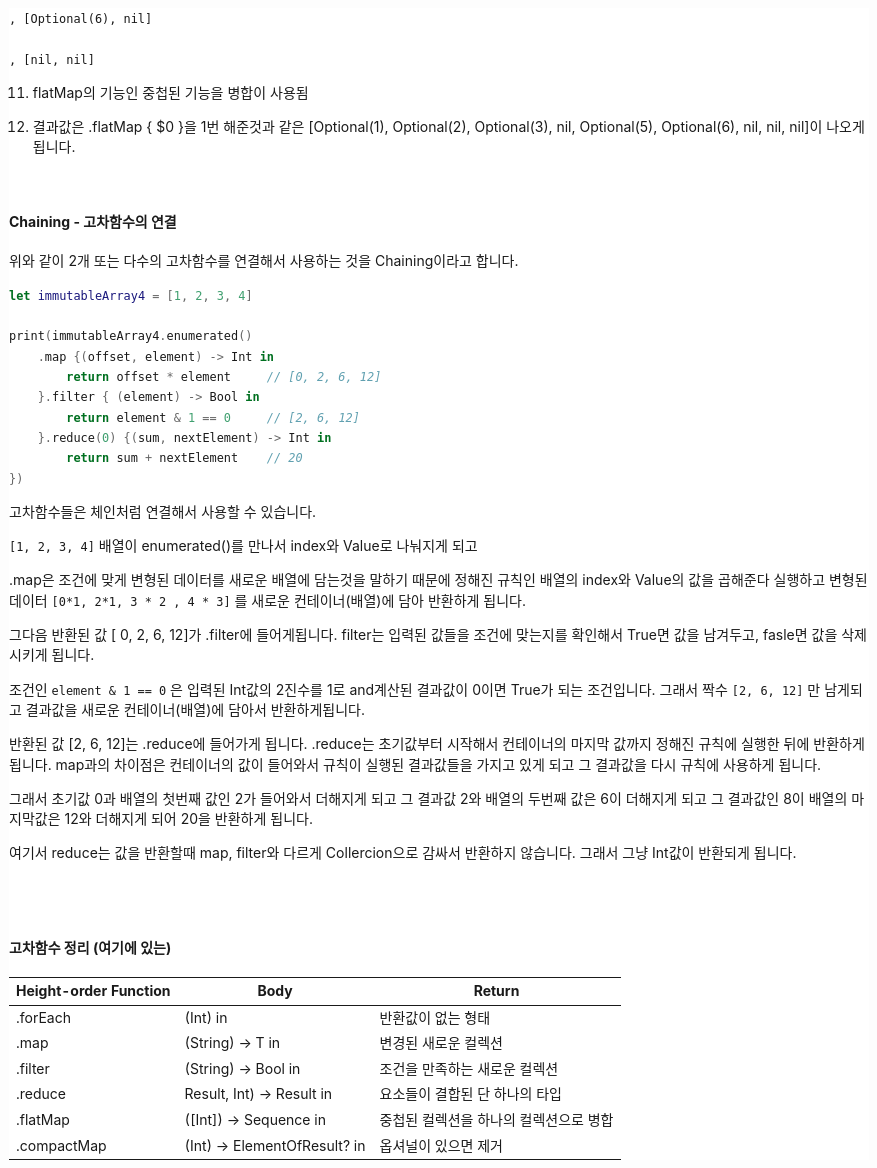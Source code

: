     , [Optional(6), nil]

    , [nil, nil] 

11. flatMap의 기능인 중첩된 기능을 병합이 사용됨

12. 결과값은 .flatMap { $0 }을 1번 해준것과 같은 [Optional(1), Optional(2), Optional(3), nil, Optional(5), Optional(6), nil, nil, nil]이 나오게 됩니다.



<br>

####  Chaining - 고차함수의 연결

위와 같이 2개 또는 다수의 고차함수를 연결해서 사용하는 것을 Chaining이라고 합니다.

```swift
let immutableArray4 = [1, 2, 3, 4]

print(immutableArray4.enumerated()
    .map {(offset, element) -> Int in
        return offset * element     // [0, 2, 6, 12]
    }.filter { (element) -> Bool in
        return element & 1 == 0     // [2, 6, 12]
    }.reduce(0) {(sum, nextElement) -> Int in
        return sum + nextElement    // 20
})
```

고차함수들은 체인처럼 연결해서 사용할 수 있습니다.

`[1, 2, 3, 4]`  배열이 enumerated()를 만나서 index와 Value로 나눠지게 되고

.map은 조건에 맞게 변형된 데이터를 새로운 배열에 담는것을 말하기 때문에 정해진 규칙인 배열의 index와 Value의 값을 곱해준다 실행하고 변형된 데이터 `[0*1, 2*1, 3 * 2 , 4 * 3]` 를 새로운 컨테이너(배열)에 담아 반환하게 됩니다.

그다음 반환된 값 [ 0, 2, 6, 12]가 .filter에 들어게됩니다. filter는 입력된 값들을 조건에 맞는지를 확인해서 True면 값을 남겨두고, fasle면 값을 삭제시키게 됩니다.

조건인 `element & 1 == 0` 은 입력된 Int값의 2진수를 1로 and계산된 결과값이 0이면 True가 되는 조건입니다. 그래서 짝수 `[2, 6, 12]` 만 남게되고 결과값을 새로운 컨테이너(배열)에 담아서 반환하게됩니다.

반환된 값 [2, 6, 12]는 .reduce에 들어가게 됩니다. .reduce는 초기값부터 시작해서 컨테이너의 마지막 값까지 정해진 규칙에 실행한 뒤에 반환하게 됩니다. map과의 차이점은 컨테이너의 값이 들어와서 규칙이 실행된 결과값들을 가지고 있게 되고 그 결과값을 다시 규칙에 사용하게 됩니다.

그래서 초기값 0과 배열의 첫번째 값인 2가 들어와서 더해지게 되고 그 결과값 2와 배열의 두번째 값은 6이 더해지게 되고 그 결과값인 8이 배열의 마지막값은 12와 더해지게 되어 20을 반환하게 됩니다. 

여기서 reduce는 값을 반환할때 map, filter와 다르게 Collercion으로 감싸서 반환하지 않습니다. 그래서 그냥 Int값이 반환되게 됩니다.



<br>

<br>

#### 고차함수 정리 (여기에 있는)

| Height-order Function | Body                         | Return                                 |
| --------------------- | ---------------------------- | -------------------------------------- |
| .forEach              | (Int) in                     | 반환값이 없는 형태                     |
| .map                  | (String) -> T in             | 변경된 새로운 컬렉션                   |
| .filter               | (String) -> Bool in          | 조건을 만족하는 새로운 컬렉션          |
| .reduce               | Result, Int) -> Result in    | 요소들이 결합된 단 하나의 타입         |
| .flatMap              | ([Int]) -> Sequence in       | 중첩된 컬렉션을 하나의 컬렉션으로 병합 |
| .compactMap           | (Int) -> ElementOfResult? in | 옵셔널이 있으면 제거                   |
